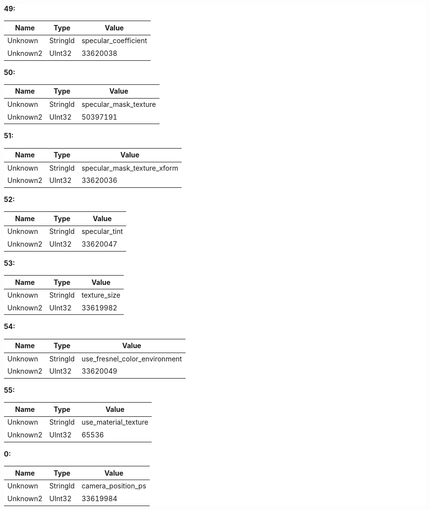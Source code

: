 
**49:**

Name	| Type	| Value
---	|---	|---	|
Unknown	|StringId	|specular_coefficient
Unknown2	|UInt32	|33620038


**50:**

Name	| Type	| Value
---	|---	|---	|
Unknown	|StringId	|specular_mask_texture
Unknown2	|UInt32	|50397191


**51:**

Name	| Type	| Value
---	|---	|---	|
Unknown	|StringId	|specular_mask_texture_xform
Unknown2	|UInt32	|33620036


**52:**

Name	| Type	| Value
---	|---	|---	|
Unknown	|StringId	|specular_tint
Unknown2	|UInt32	|33620047


**53:**

Name	| Type	| Value
---	|---	|---	|
Unknown	|StringId	|texture_size
Unknown2	|UInt32	|33619982


**54:**

Name	| Type	| Value
---	|---	|---	|
Unknown	|StringId	|use_fresnel_color_environment
Unknown2	|UInt32	|33620049


**55:**

Name	| Type	| Value
---	|---	|---	|
Unknown	|StringId	|use_material_texture
Unknown2	|UInt32	|65536


**0:**

Name	| Type	| Value
---	|---	|---	|
Unknown	|StringId	|camera_position_ps
Unknown2	|UInt32	|33619984
